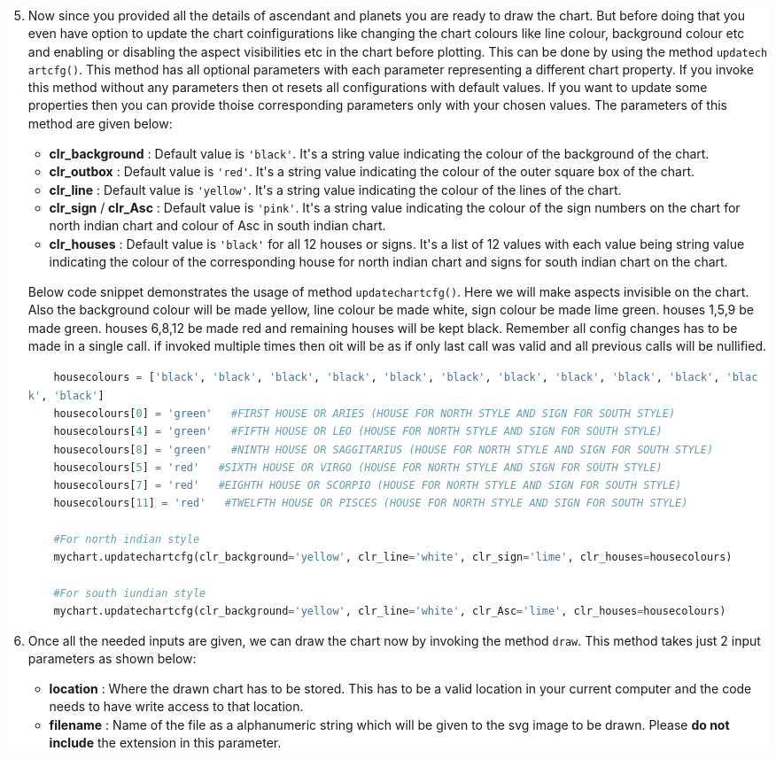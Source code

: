    

5. Now since you provided all the details of ascendant and planets you are ready to draw the chart. But before doing that you even have option to update the chart coinfigurations like changing the chart colours like line colour, background colour etc and enabling or disabling the aspect visibilities etc in the chart before plotting. This can be done by using the method `updatechartcfg()`. This method has all optional parameters with each parameter representing a different chart property. If you invoke this method without any parameters then ot resets all configurations with default values. If you want to update some properties then you can provide thoise corresponding parameters only with your chosen values. The parameters of this method are given below:
    - **clr_background** : Default value is `'black'`. It's a string value indicating the colour of the background of the chart. 
    - **clr_outbox** : Default value is `'red'`. It's a string value indicating the colour of the outer square box of the chart. 
    - **clr_line** : Default value is `'yellow'`. It's a string value indicating the colour of the lines of the chart.
    - **clr_sign** / **clr_Asc** : Default value is `'pink'`. It's a string value indicating the colour of the sign numbers on the chart for north indian chart and colour of Asc in south indian chart. 
    - **clr_houses** : Default value is `'black'` for all 12 houses or signs. It's a list of 12 values with each value being string value indicating the colour of the corresponding house for north indian chart and signs for south indian chart on the chart. 

    Below code snippet demonstrates the usage of method `updatechartcfg()`. Here we will make aspects invisible on the chart. Also the background colour will be made yellow, line colour be made white, sign colour be made lime green. houses 1,5,9 be made green. houses 6,8,12 be made red and remaining houses will be kept black. Remember all config changes has to be made in a single call. if invoked multiple times then oit will be as if only last call was valid and all previous calls will be nullified.

    ```python
        housecolours = ['black', 'black', 'black', 'black', 'black', 'black', 'black', 'black', 'black', 'black', 'black', 'black']
        housecolours[0] = 'green'   #FIRST HOUSE OR ARIES (HOUSE FOR NORTH STYLE AND SIGN FOR SOUTH STYLE)
        housecolours[4] = 'green'   #FIFTH HOUSE OR LEO (HOUSE FOR NORTH STYLE AND SIGN FOR SOUTH STYLE)
        housecolours[8] = 'green'   #NINTH HOUSE OR SAGGITARIUS (HOUSE FOR NORTH STYLE AND SIGN FOR SOUTH STYLE)
        housecolours[5] = 'red'   #SIXTH HOUSE OR VIRGO (HOUSE FOR NORTH STYLE AND SIGN FOR SOUTH STYLE)
        housecolours[7] = 'red'   #EIGHTH HOUSE OR SCORPIO (HOUSE FOR NORTH STYLE AND SIGN FOR SOUTH STYLE)
        housecolours[11] = 'red'   #TWELFTH HOUSE OR PISCES (HOUSE FOR NORTH STYLE AND SIGN FOR SOUTH STYLE)

        #For north indian style
        mychart.updatechartcfg(clr_background='yellow', clr_line='white', clr_sign='lime', clr_houses=housecolours)

        #For south iundian style
        mychart.updatechartcfg(clr_background='yellow', clr_line='white', clr_Asc='lime', clr_houses=housecolours)

    ```


6. Once all the needed inputs are given, we can draw the chart now by invoking the method `draw`. This method takes just 2 input parameters as shown below:
    - **location** : Where the drawn chart has to be stored. This has to be a valid location in your current computer and the code needs to have write access to that location.
    - **filename** : Name of the file as a alphanumeric string which will be given to the svg image to be drawn. Please **do not include** the extension in this parameter. 
